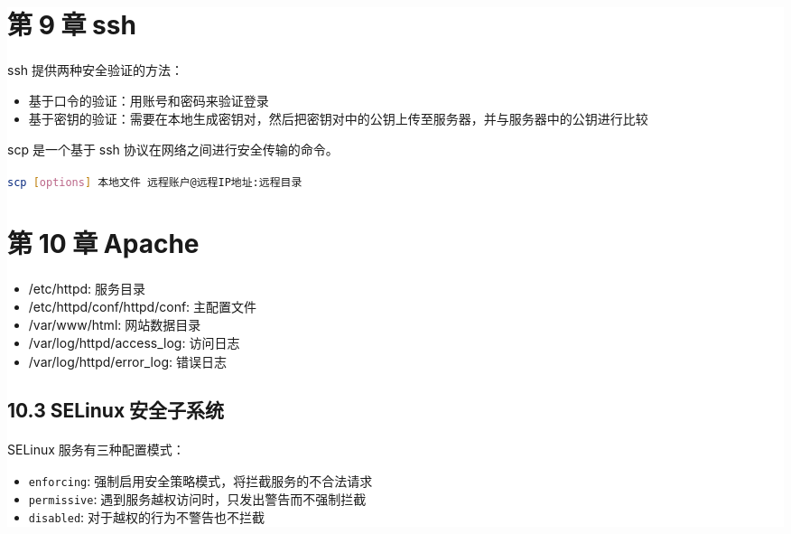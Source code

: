 # 第 9 章 ssh   


ssh 提供两种安全验证的方法：   

- 基于口令的验证：用账号和密码来验证登录
- 基于密钥的验证：需要在本地生成密钥对，然后把密钥对中的公钥上传至服务器，并与服务器中的公钥进行比较

scp 是一个基于 ssh 协议在网络之间进行安全传输的命令。    

```bash
scp [options] 本地文件 远程账户@远程IP地址:远程目录
```     

# 第 10 章 Apache

- /etc/httpd: 服务目录
- /etc/httpd/conf/httpd/conf: 主配置文件
- /var/www/html: 网站数据目录
- /var/log/httpd/access_log: 访问日志
- /var/log/httpd/error_log: 错误日志

## 10.3 SELinux 安全子系统    

SELinux 服务有三种配置模式：   

- `enforcing`: 强制启用安全策略模式，将拦截服务的不合法请求
- `permissive`: 遇到服务越权访问时，只发出警告而不强制拦截
- `disabled`: 对于越权的行为不警告也不拦截